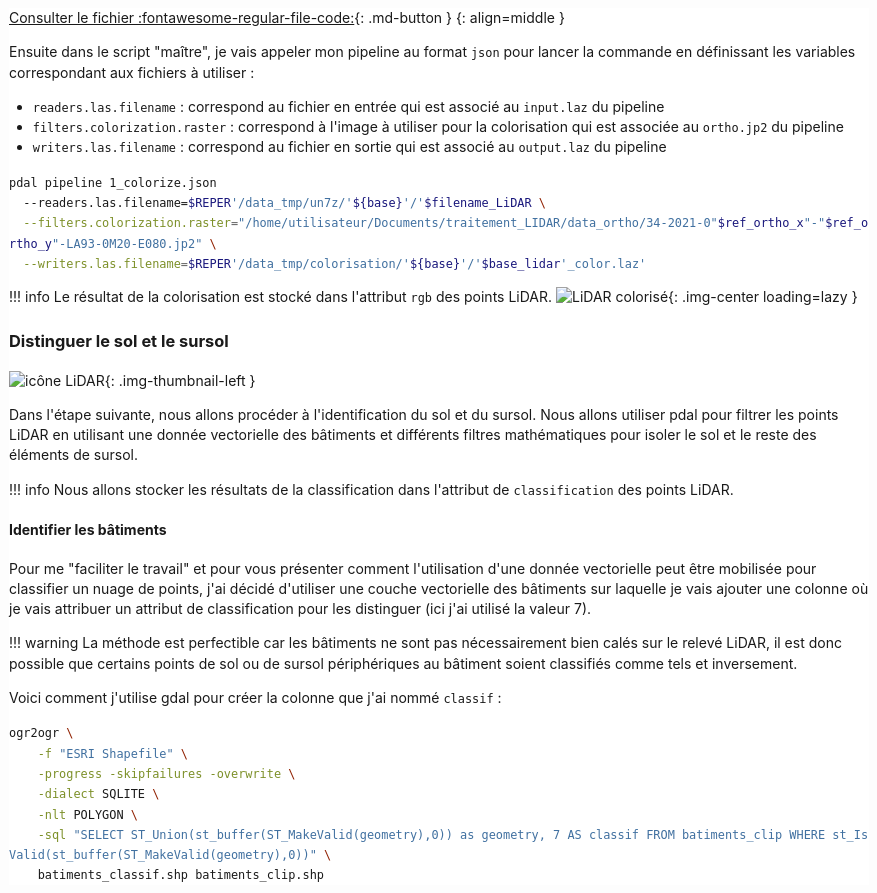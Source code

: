 [Consulter le fichier :fontawesome-regular-file-code:](https://github.com/igeofr/lidarhd_pdal/blob/main/1_colorize.json){: .md-button }
{: align=middle }

Ensuite dans le script "maître", je vais appeler mon pipeline au format `json` pour lancer la commande en définissant les variables correspondant aux fichiers à utiliser :

- `readers.las.filename` : correspond au fichier en entrée qui est associé au `input.laz` du pipeline
- `filters.colorization.raster` : correspond à l'image à utiliser pour la colorisation qui est associée au `ortho.jp2` du pipeline
- `writers.las.filename` : correspond au fichier en sortie qui est associé au `output.laz` du pipeline

```bash title="Colorisation du nuage" linenums="1"
pdal pipeline 1_colorize.json
  --readers.las.filename=$REPER'/data_tmp/un7z/'${base}'/'$filename_LiDAR \
  --filters.colorization.raster="/home/utilisateur/Documents/traitement_LIDAR/data_ortho/34-2021-0"$ref_ortho_x"-"$ref_ortho_y"-LA93-0M20-E080.jp2" \
  --writers.las.filename=$REPER'/data_tmp/colorisation/'${base}'/'$base_lidar'_color.laz'
```

!!! info
    Le résultat de la colorisation est stocké dans l'attribut `rgb` des points LiDAR.
![LiDAR colorisé](https://cdn.geotribu.fr/img/articles-blog-rdp/articles/2024/lidarhd_pdal/colorisation.png){: .img-center loading=lazy }

### Distinguer le sol et le sursol

![icône LiDAR](https://cdn.geotribu.fr/img/logos-icones/divers/lidar.jpg "icône LiDAR"){: .img-thumbnail-left }

Dans l'étape suivante, nous allons procéder à l'identification du sol et du sursol. Nous allons utiliser pdal pour filtrer les points LiDAR en utilisant une donnée vectorielle des bâtiments et différents filtres mathématiques pour isoler le sol et le reste des éléments de sursol.

!!! info
    Nous allons stocker les résultats de la classification dans l'attribut de `classification` des points LiDAR.

#### Identifier les bâtiments

Pour me "faciliter le travail" et pour vous présenter comment l'utilisation d'une donnée vectorielle peut être mobilisée pour classifier un nuage de points, j'ai décidé d'utiliser une couche vectorielle des bâtiments sur laquelle je vais ajouter une colonne où je vais attribuer un attribut de classification pour les distinguer (ici j'ai utilisé la valeur 7).

!!! warning
    La méthode est perfectible car les bâtiments ne sont pas nécessairement bien calés sur le relevé LiDAR, il est donc possible que certains points de sol ou de sursol périphériques au bâtiment soient classifiés comme tels et inversement.  

Voici comment j'utilise gdal pour créer la colonne que j'ai nommé `classif` :

```bash title="Classification des bâtiments" linenums="1"
ogr2ogr \
    -f "ESRI Shapefile" \
    -progress -skipfailures -overwrite \
    -dialect SQLITE \
    -nlt POLYGON \
    -sql "SELECT ST_Union(st_buffer(ST_MakeValid(geometry),0)) as geometry, 7 AS classif FROM batiments_clip WHERE st_IsValid(st_buffer(ST_MakeValid(geometry),0))" \
    batiments_classif.shp batiments_clip.shp
```
